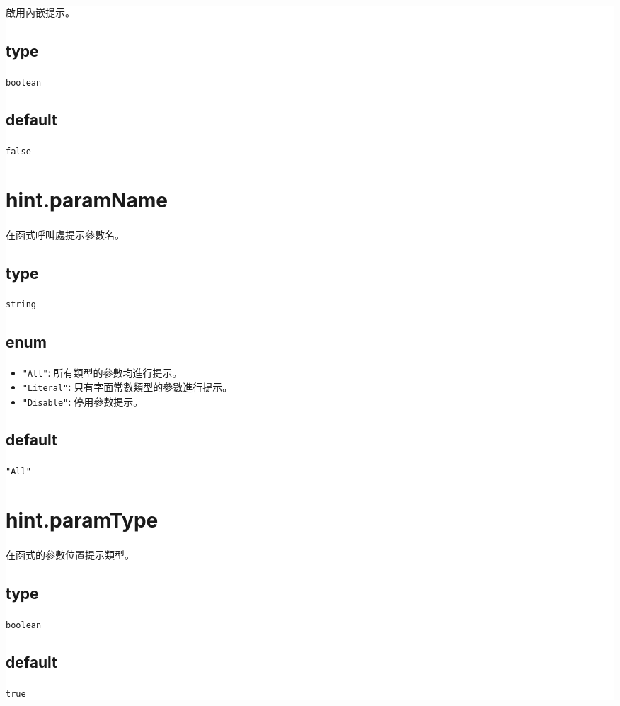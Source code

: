啟用內嵌提示。

## type

```ts
boolean
```

## default

```jsonc
false
```

# hint.paramName

在函式呼叫處提示參數名。

## type

```ts
string
```

## enum

* ``"All"``: 所有類型的參數均進行提示。
* ``"Literal"``: 只有字面常數類型的參數進行提示。
* ``"Disable"``: 停用參數提示。

## default

```jsonc
"All"
```

# hint.paramType

在函式的參數位置提示類型。

## type

```ts
boolean
```

## default

```jsonc
true
```
